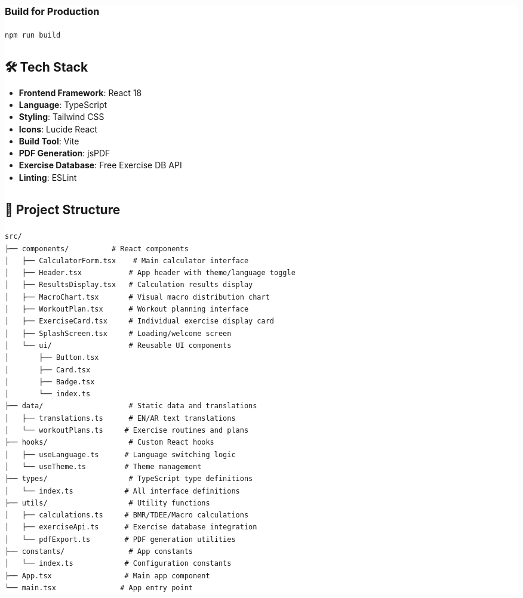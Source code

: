 ### Build for Production

```bash
npm run build
```

## 🛠️ Tech Stack

- **Frontend Framework**: React 18
- **Language**: TypeScript  
- **Styling**: Tailwind CSS
- **Icons**: Lucide React
- **Build Tool**: Vite
- **PDF Generation**: jsPDF
- **Exercise Database**: Free Exercise DB API
- **Linting**: ESLint

## 📁 Project Structure

```
src/
├── components/          # React components
│   ├── CalculatorForm.tsx    # Main calculator interface
│   ├── Header.tsx           # App header with theme/language toggle
│   ├── ResultsDisplay.tsx   # Calculation results display
│   ├── MacroChart.tsx       # Visual macro distribution chart
│   ├── WorkoutPlan.tsx      # Workout planning interface
│   ├── ExerciseCard.tsx     # Individual exercise display card
│   ├── SplashScreen.tsx     # Loading/welcome screen
│   └── ui/                  # Reusable UI components
│       ├── Button.tsx
│       ├── Card.tsx
│       ├── Badge.tsx
│       └── index.ts
├── data/                    # Static data and translations
│   ├── translations.ts      # EN/AR text translations
│   └── workoutPlans.ts     # Exercise routines and plans
├── hooks/                   # Custom React hooks
│   ├── useLanguage.ts      # Language switching logic
│   └── useTheme.ts         # Theme management
├── types/                   # TypeScript type definitions
│   └── index.ts            # All interface definitions
├── utils/                   # Utility functions
│   ├── calculations.ts     # BMR/TDEE/Macro calculations
│   ├── exerciseApi.ts      # Exercise database integration
│   └── pdfExport.ts        # PDF generation utilities
├── constants/               # App constants
│   └── index.ts            # Configuration constants
├── App.tsx                 # Main app component
└── main.tsx               # App entry point
```
